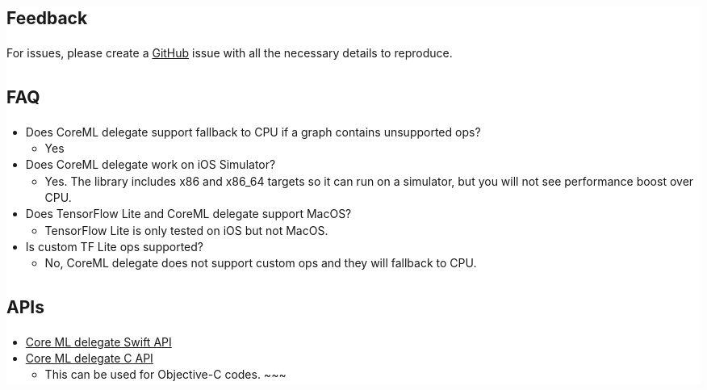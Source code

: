 ## Feedback

For issues, please create a
[GitHub](https://github.com/tensorflow/tensorflow/issues/new?template=50-other-issues.md)
issue with all the necessary details to reproduce.

## FAQ

* Does CoreML delegate support fallback to CPU if a graph contains unsupported
  ops?
  * Yes
* Does CoreML delegate work on iOS Simulator?
  * Yes. The library includes x86 and x86_64 targets so it can run on
    a simulator, but you will not see performance boost over CPU.
* Does TensorFlow Lite and CoreML delegate support MacOS?
  * TensorFlow Lite is only tested on iOS but not MacOS.
* Is custom TF Lite ops supported?
  * No, CoreML delegate does not support custom ops and they will fallback to
    CPU.

## APIs

*   [Core ML delegate Swift API](https://github.com/tensorflow/tensorflow/blob/master/tensorflow/lite/swift/Sources/CoreMLDelegate.swift)
*   [Core ML delegate C API](https://github.com/tensorflow/tensorflow/blob/master/tensorflow/lite/delegates/coreml/coreml_delegate.h)
    *   This can be used for Objective-C codes. ~~~
